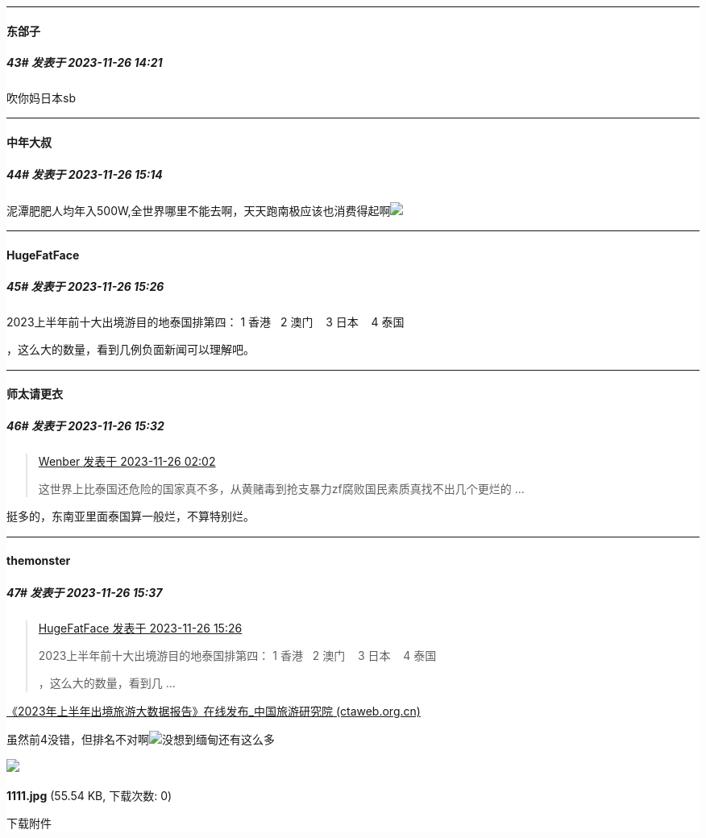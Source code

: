 *****

####  东郃子  
##### 43#       发表于 2023-11-26 14:21

吹你妈日本sb

*****

####  中年大叔  
##### 44#       发表于 2023-11-26 15:14

泥潭肥肥人均年入500W,全世界哪里不能去啊，天天跑南极应该也消费得起啊<img src="https://static.saraba1st.com/image/smiley/face2017/048.png" referrerpolicy="no-referrer">

*****

####  HugeFatFace  
##### 45#       发表于 2023-11-26 15:26

2023上半年前十大出境游目的地泰国排第四： 1 香港   2 澳门    3 日本    4 泰国

，这么大的数量，看到几例负面新闻可以理解吧。

*****

####  师太请更衣  
##### 46#       发表于 2023-11-26 15:32

<blockquote><a href="httphttps://bbs.saraba1st.com/2b/forum.php?mod=redirect&amp;goto=findpost&amp;pid=63140174&amp;ptid=2161959" target="_blank">Wenber 发表于 2023-11-26 02:02</a>

这世界上比泰国还危险的国家真不多，从黄赌毒到抢支暴力zf腐败国民素质真找不出几个更烂的 ...</blockquote>
挺多的，东南亚里面泰国算一般烂，不算特别烂。

*****

####  themonster  
##### 47#       发表于 2023-11-26 15:37

<blockquote><a href="httphttps://bbs.saraba1st.com/2b/forum.php?mod=redirect&amp;goto=findpost&amp;pid=63142957&amp;ptid=2161959" target="_blank">HugeFatFace 发表于 2023-11-26 15:26</a>

2023上半年前十大出境游目的地泰国排第四： 1 香港   2 澳门    3 日本    4 泰国

，这么大的数量，看到几 ...</blockquote>
[《2023年上半年出境旅游大数据报告》在线发布_中国旅游研究院 (ctaweb.org.cn)](https://www.ctaweb.org.cn/cta/gzdt/202308/d08d3bea0fbc4af99ac9873a5560a398.shtml)

虽然前4没错，但排名不对啊<img src="https://static.saraba1st.com/image/smiley/face2017/068.png" referrerpolicy="no-referrer">没想到缅甸还有这么多

<img src="https://img.saraba1st.com/forum/202311/26/153647u2ohy2qp2wgwg2dx.jpg" referrerpolicy="no-referrer">

<strong>1111.jpg</strong> (55.54 KB, 下载次数: 0)

下载附件
